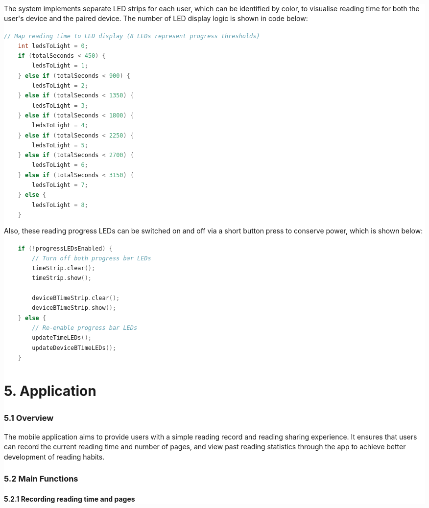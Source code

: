 The system implements separate LED strips for each user, which can be identified by color, to visualise reading time for both the user's device and the paired device. The number of LED display logic is shown in code below:
```cpp
// Map reading time to LED display (8 LEDs represent progress thresholds)
    int ledsToLight = 0;
    if (totalSeconds < 450) {
        ledsToLight = 1;
    } else if (totalSeconds < 900) {
        ledsToLight = 2;
    } else if (totalSeconds < 1350) {
        ledsToLight = 3;
    } else if (totalSeconds < 1800) {
        ledsToLight = 4;
    } else if (totalSeconds < 2250) {
        ledsToLight = 5;
    } else if (totalSeconds < 2700) {
        ledsToLight = 6;
    } else if (totalSeconds < 3150) {
        ledsToLight = 7;
    } else {
        ledsToLight = 8;
    }
```

Also, these reading progress LEDs can be switched on and off via a short button press to conserve power, which is shown below:
```cpp
    if (!progressLEDsEnabled) {
        // Turn off both progress bar LEDs
        timeStrip.clear();
        timeStrip.show();
        
        deviceBTimeStrip.clear();
        deviceBTimeStrip.show();
    } else {
        // Re-enable progress bar LEDs
        updateTimeLEDs();
        updateDeviceBTimeLEDs();
    }
```

# 5. Application

### 5.1 Overview
The mobile application aims to provide users with a simple reading record and reading sharing experience. It ensures that users can record the current reading time and number of pages, and view past reading statistics through the app to achieve better development of reading habits.

### 5.2 Main Functions
#### 5.2.1 Recording reading time and pages

